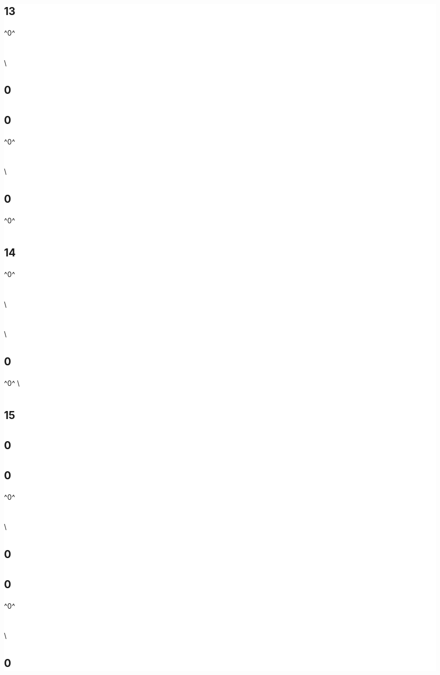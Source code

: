 #

## 13
^0^ 
#
\ 
## 0

## 0
^0^ 
#
\ 
## 0
^0^ 
#

## 14
^0^ 
#
\ 
#
\ 
## 0
^0^ \ 
#

#

## 15

## 0

## 0
^0^ 
#
\ 
## 0

## 0
^0^ 
#
\ 
## 0

